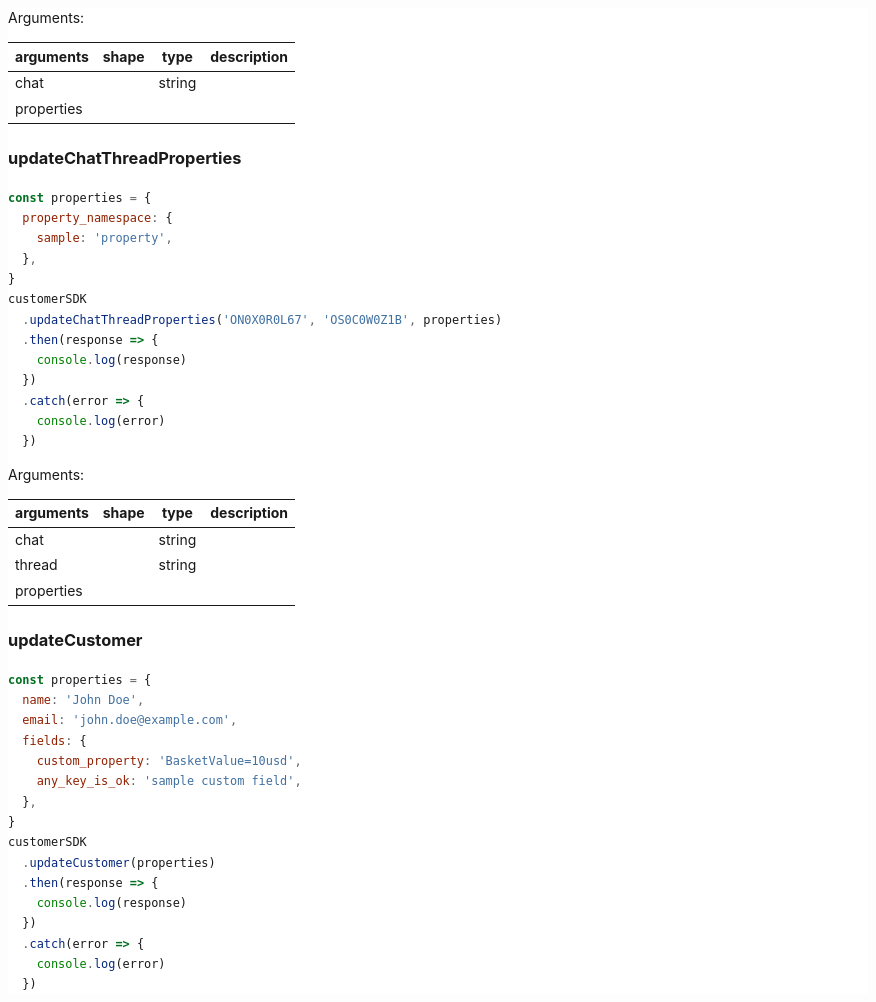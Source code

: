 Arguments:

| arguments  | shape | type   | description |
| ---------- | ----- | ------ | ----------- |
| chat       |       | string |             |
| properties |       |        |             |

### updateChatThreadProperties

```js
const properties = {
  property_namespace: {
    sample: 'property',
  },
}
customerSDK
  .updateChatThreadProperties('ON0X0R0L67', 'OS0C0W0Z1B', properties)
  .then(response => {
    console.log(response)
  })
  .catch(error => {
    console.log(error)
  })
```

Arguments:

| arguments  | shape | type   | description |
| ---------- | ----- | ------ | ----------- |
| chat       |       | string |             |
| thread     |       | string |             |
| properties |       |        |             |

### updateCustomer

```js
const properties = {
  name: 'John Doe',
  email: 'john.doe@example.com',
  fields: {
    custom_property: 'BasketValue=10usd',
    any_key_is_ok: 'sample custom field',
  },
}
customerSDK
  .updateCustomer(properties)
  .then(response => {
    console.log(response)
  })
  .catch(error => {
    console.log(error)
  })
```
